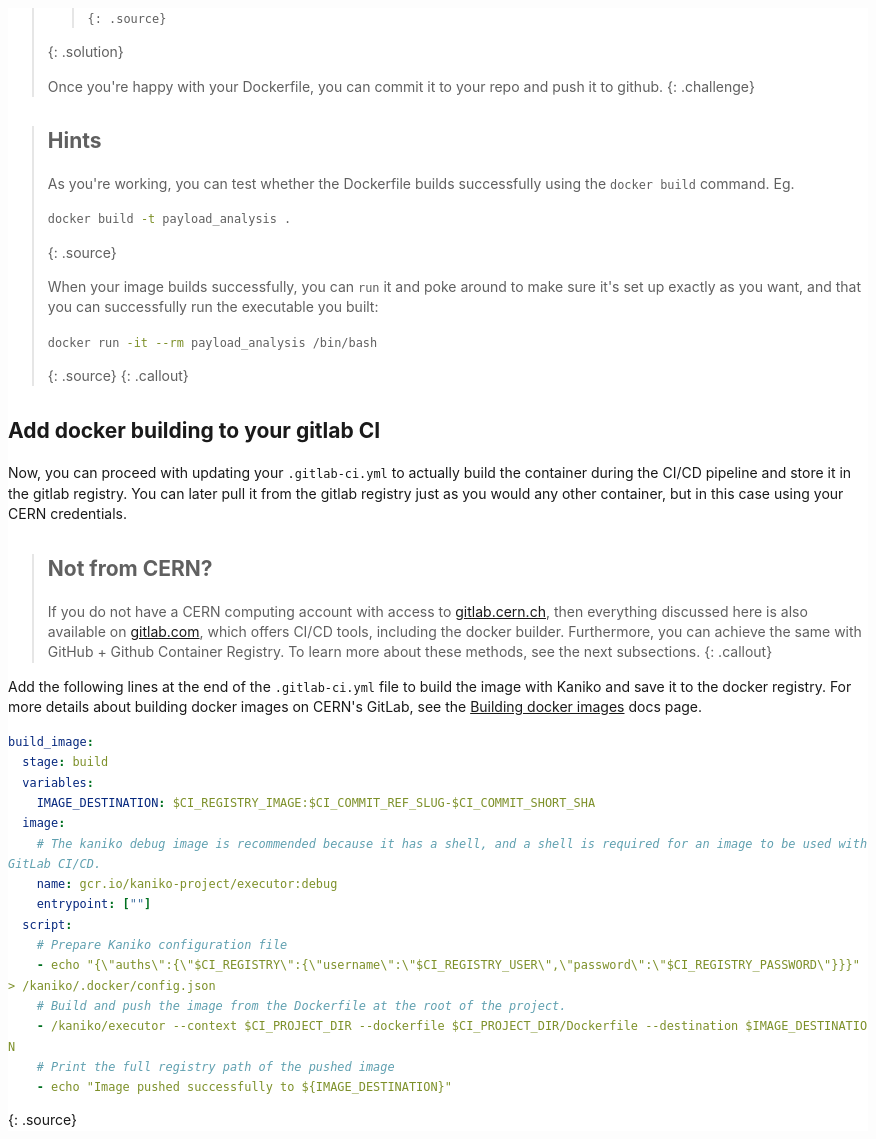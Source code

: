 > > ~~~
> > {: .source}
> {: .solution}
>
> Once you're happy with your Dockerfile, you can commit it to your repo and push it to github.
{: .challenge}

> ## Hints
> As you're working, you can test whether the Dockerfile builds successfully using the `docker build` command. Eg.
> ~~~bash
> docker build -t payload_analysis .
> ~~~
> {: .source}
>
> When your image builds successfully, you can `run` it and poke around to make sure it's set up exactly as you want, and that you can successfully run the executable you built:
> ~~~bash
> docker run -it --rm payload_analysis /bin/bash
> ~~~
> {: .source}
{: .callout}

## Add docker building to your gitlab CI

Now, you can proceed with updating your `.gitlab-ci.yml` to actually build the container during the CI/CD pipeline and store it in the gitlab registry. You can later pull it from the gitlab registry just as you would any other container, but in this case using your CERN credentials.

> ## Not from CERN?
> If you do not have a CERN computing account with access to [gitlab.cern.ch](https://gitlab.cern.ch), then everything discussed here is also available on [gitlab.com](https://gitlab.com), which offers CI/CD tools, including the docker builder.
> Furthermore, you can achieve the same with GitHub + Github Container Registry.
> To learn more about these methods, see the next subsections.
{: .callout}

Add the following lines at the end of the `.gitlab-ci.yml` file to build the image with Kaniko and save it to the docker registry.
For more details about building docker images on CERN's GitLab, see the [Building docker images](https://gitlab.docs.cern.ch/docs/Build%20your%20application/Packages%20&%20Registries/using-gitlab-container-registry#building-docker-images) docs page.

~~~yaml
build_image:
  stage: build
  variables:
    IMAGE_DESTINATION: $CI_REGISTRY_IMAGE:$CI_COMMIT_REF_SLUG-$CI_COMMIT_SHORT_SHA
  image:
    # The kaniko debug image is recommended because it has a shell, and a shell is required for an image to be used with GitLab CI/CD.
    name: gcr.io/kaniko-project/executor:debug
    entrypoint: [""]
  script:
    # Prepare Kaniko configuration file
    - echo "{\"auths\":{\"$CI_REGISTRY\":{\"username\":\"$CI_REGISTRY_USER\",\"password\":\"$CI_REGISTRY_PASSWORD\"}}}" > /kaniko/.docker/config.json
    # Build and push the image from the Dockerfile at the root of the project.
    - /kaniko/executor --context $CI_PROJECT_DIR --dockerfile $CI_PROJECT_DIR/Dockerfile --destination $IMAGE_DESTINATION
    # Print the full registry path of the pushed image
    - echo "Image pushed successfully to ${IMAGE_DESTINATION}"
~~~
{: .source}
